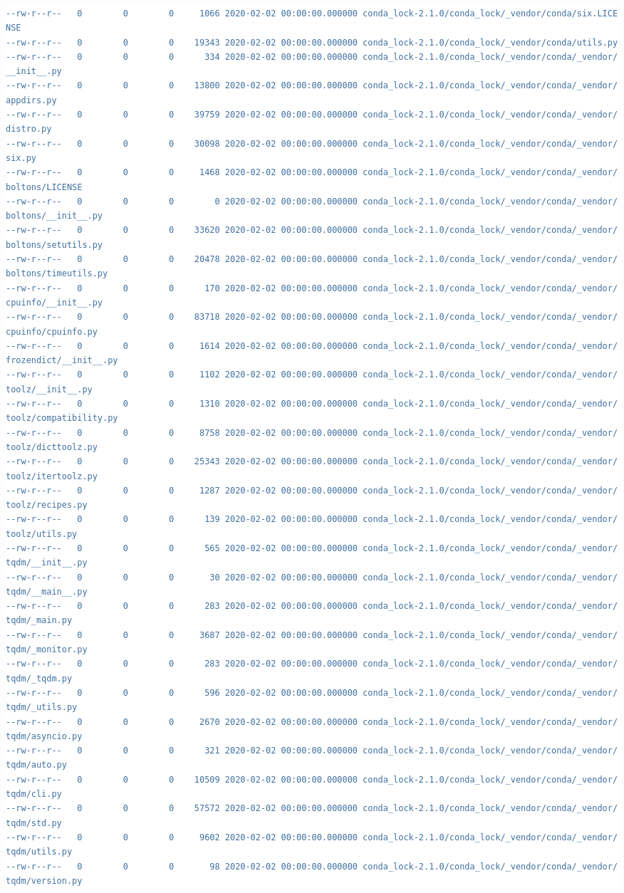 ```diff
--rw-r--r--   0        0        0     1066 2020-02-02 00:00:00.000000 conda_lock-2.1.0/conda_lock/_vendor/conda/six.LICENSE
--rw-r--r--   0        0        0    19343 2020-02-02 00:00:00.000000 conda_lock-2.1.0/conda_lock/_vendor/conda/utils.py
--rw-r--r--   0        0        0      334 2020-02-02 00:00:00.000000 conda_lock-2.1.0/conda_lock/_vendor/conda/_vendor/__init__.py
--rw-r--r--   0        0        0    13800 2020-02-02 00:00:00.000000 conda_lock-2.1.0/conda_lock/_vendor/conda/_vendor/appdirs.py
--rw-r--r--   0        0        0    39759 2020-02-02 00:00:00.000000 conda_lock-2.1.0/conda_lock/_vendor/conda/_vendor/distro.py
--rw-r--r--   0        0        0    30098 2020-02-02 00:00:00.000000 conda_lock-2.1.0/conda_lock/_vendor/conda/_vendor/six.py
--rw-r--r--   0        0        0     1468 2020-02-02 00:00:00.000000 conda_lock-2.1.0/conda_lock/_vendor/conda/_vendor/boltons/LICENSE
--rw-r--r--   0        0        0        0 2020-02-02 00:00:00.000000 conda_lock-2.1.0/conda_lock/_vendor/conda/_vendor/boltons/__init__.py
--rw-r--r--   0        0        0    33620 2020-02-02 00:00:00.000000 conda_lock-2.1.0/conda_lock/_vendor/conda/_vendor/boltons/setutils.py
--rw-r--r--   0        0        0    20478 2020-02-02 00:00:00.000000 conda_lock-2.1.0/conda_lock/_vendor/conda/_vendor/boltons/timeutils.py
--rw-r--r--   0        0        0      170 2020-02-02 00:00:00.000000 conda_lock-2.1.0/conda_lock/_vendor/conda/_vendor/cpuinfo/__init__.py
--rw-r--r--   0        0        0    83718 2020-02-02 00:00:00.000000 conda_lock-2.1.0/conda_lock/_vendor/conda/_vendor/cpuinfo/cpuinfo.py
--rw-r--r--   0        0        0     1614 2020-02-02 00:00:00.000000 conda_lock-2.1.0/conda_lock/_vendor/conda/_vendor/frozendict/__init__.py
--rw-r--r--   0        0        0     1102 2020-02-02 00:00:00.000000 conda_lock-2.1.0/conda_lock/_vendor/conda/_vendor/toolz/__init__.py
--rw-r--r--   0        0        0     1310 2020-02-02 00:00:00.000000 conda_lock-2.1.0/conda_lock/_vendor/conda/_vendor/toolz/compatibility.py
--rw-r--r--   0        0        0     8758 2020-02-02 00:00:00.000000 conda_lock-2.1.0/conda_lock/_vendor/conda/_vendor/toolz/dicttoolz.py
--rw-r--r--   0        0        0    25343 2020-02-02 00:00:00.000000 conda_lock-2.1.0/conda_lock/_vendor/conda/_vendor/toolz/itertoolz.py
--rw-r--r--   0        0        0     1287 2020-02-02 00:00:00.000000 conda_lock-2.1.0/conda_lock/_vendor/conda/_vendor/toolz/recipes.py
--rw-r--r--   0        0        0      139 2020-02-02 00:00:00.000000 conda_lock-2.1.0/conda_lock/_vendor/conda/_vendor/toolz/utils.py
--rw-r--r--   0        0        0      565 2020-02-02 00:00:00.000000 conda_lock-2.1.0/conda_lock/_vendor/conda/_vendor/tqdm/__init__.py
--rw-r--r--   0        0        0       30 2020-02-02 00:00:00.000000 conda_lock-2.1.0/conda_lock/_vendor/conda/_vendor/tqdm/__main__.py
--rw-r--r--   0        0        0      283 2020-02-02 00:00:00.000000 conda_lock-2.1.0/conda_lock/_vendor/conda/_vendor/tqdm/_main.py
--rw-r--r--   0        0        0     3687 2020-02-02 00:00:00.000000 conda_lock-2.1.0/conda_lock/_vendor/conda/_vendor/tqdm/_monitor.py
--rw-r--r--   0        0        0      283 2020-02-02 00:00:00.000000 conda_lock-2.1.0/conda_lock/_vendor/conda/_vendor/tqdm/_tqdm.py
--rw-r--r--   0        0        0      596 2020-02-02 00:00:00.000000 conda_lock-2.1.0/conda_lock/_vendor/conda/_vendor/tqdm/_utils.py
--rw-r--r--   0        0        0     2670 2020-02-02 00:00:00.000000 conda_lock-2.1.0/conda_lock/_vendor/conda/_vendor/tqdm/asyncio.py
--rw-r--r--   0        0        0      321 2020-02-02 00:00:00.000000 conda_lock-2.1.0/conda_lock/_vendor/conda/_vendor/tqdm/auto.py
--rw-r--r--   0        0        0    10509 2020-02-02 00:00:00.000000 conda_lock-2.1.0/conda_lock/_vendor/conda/_vendor/tqdm/cli.py
--rw-r--r--   0        0        0    57572 2020-02-02 00:00:00.000000 conda_lock-2.1.0/conda_lock/_vendor/conda/_vendor/tqdm/std.py
--rw-r--r--   0        0        0     9602 2020-02-02 00:00:00.000000 conda_lock-2.1.0/conda_lock/_vendor/conda/_vendor/tqdm/utils.py
--rw-r--r--   0        0        0       98 2020-02-02 00:00:00.000000 conda_lock-2.1.0/conda_lock/_vendor/conda/_vendor/tqdm/version.py
```